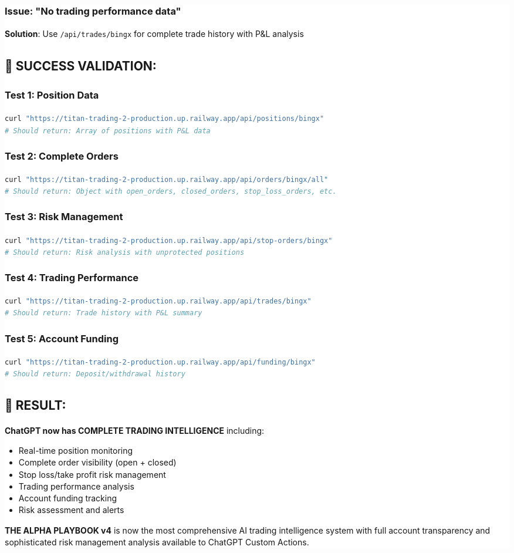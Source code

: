### Issue: "No trading performance data"
**Solution**: Use `/api/trades/bingx` for complete trade history with P&L analysis

## 🚀 SUCCESS VALIDATION:

### Test 1: Position Data
```bash
curl "https://titan-trading-2-production.up.railway.app/api/positions/bingx"
# Should return: Array of positions with P&L data
```

### Test 2: Complete Orders
```bash
curl "https://titan-trading-2-production.up.railway.app/api/orders/bingx/all"
# Should return: Object with open_orders, closed_orders, stop_loss_orders, etc.
```

### Test 3: Risk Management
```bash
curl "https://titan-trading-2-production.up.railway.app/api/stop-orders/bingx"
# Should return: Risk analysis with unprotected positions
```

### Test 4: Trading Performance
```bash
curl "https://titan-trading-2-production.up.railway.app/api/trades/bingx"
# Should return: Trade history with P&L summary
```

### Test 5: Account Funding
```bash
curl "https://titan-trading-2-production.up.railway.app/api/funding/bingx"
# Should return: Deposit/withdrawal history
```

## 🎉 RESULT:

**ChatGPT now has COMPLETE TRADING INTELLIGENCE** including:
- Real-time position monitoring
- Complete order visibility (open + closed)
- Stop loss/take profit risk management
- Trading performance analysis
- Account funding tracking
- Risk assessment and alerts

**THE ALPHA PLAYBOOK v4** is now the most comprehensive AI trading intelligence system with full account transparency and sophisticated risk management analysis available to ChatGPT Custom Actions.